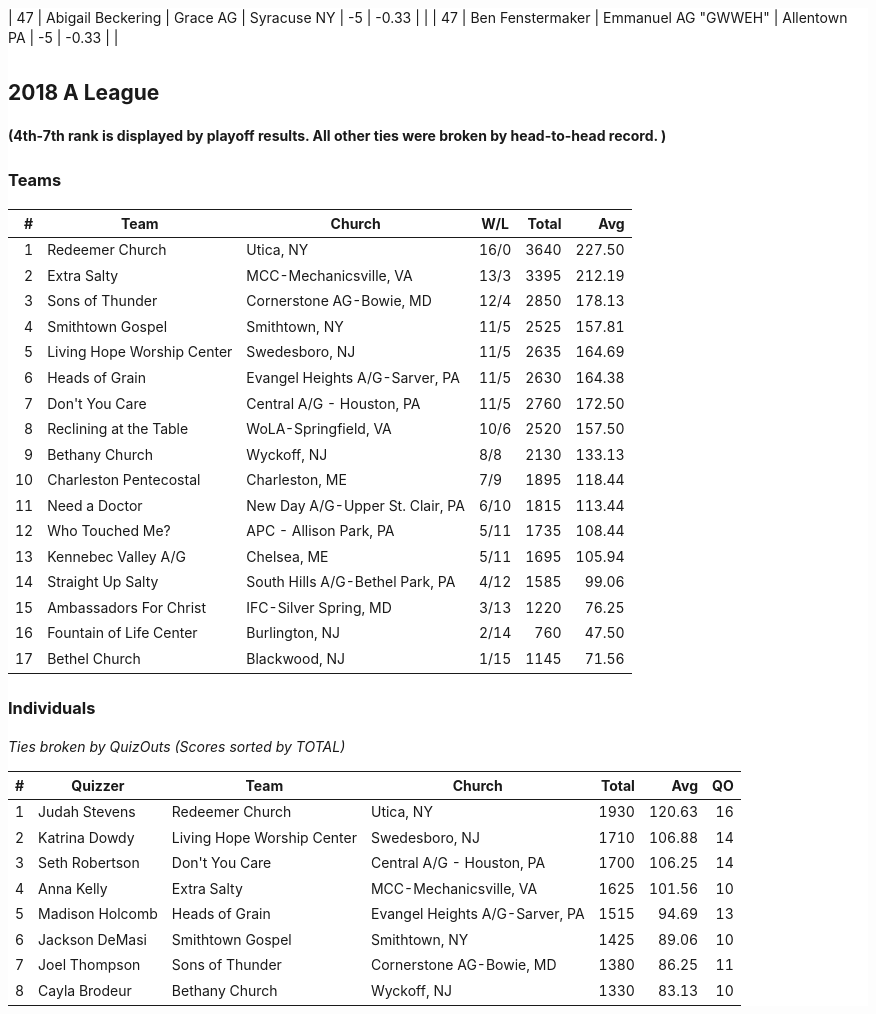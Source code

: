| 47 | Abigail Beckering         | Grace AG                                         | Syracuse NY        | -5    | -0.33  |    |
| 47 | Ben Fenstermaker          | Emmanuel AG \"GWWEH\"                            | Allentown PA       | -5    | -0.33  |    |


## 2018 A League

**(4th-7th rank is displayed by playoff results. All other ties were
broken by head-to-head record. )**

### Teams

| #  | Team                       | Church                          | W/L  | Total | Avg    |
|---:|----------------------------|---------------------------------|------|------:|-------:|
| 1  | Redeemer Church            | Utica, NY                       | 16/0 | 3640  | 227.50 |
| 2  | Extra Salty                | MCC-Mechanicsville, VA          | 13/3 | 3395  | 212.19 |
| 3  | Sons of Thunder            | Cornerstone AG-Bowie, MD        | 12/4 | 2850  | 178.13 |
| 4  | Smithtown Gospel           | Smithtown, NY                   | 11/5 | 2525  | 157.81 |
| 5  | Living Hope Worship Center | Swedesboro, NJ                  | 11/5 | 2635  | 164.69 |
| 6  | Heads of Grain             | Evangel Heights A/G-Sarver, PA  | 11/5 | 2630  | 164.38 |
| 7  | Don't You Care             | Central A/G - Houston, PA       | 11/5 | 2760  | 172.50 |
| 8  | Reclining at the Table     | WoLA-Springfield, VA            | 10/6 | 2520  | 157.50 |
| 9  | Bethany Church             | Wyckoff, NJ                     | 8/8  | 2130  | 133.13 |
| 10 | Charleston Pentecostal     | Charleston, ME                  | 7/9  | 1895  | 118.44 |
| 11 | Need a Doctor              | New Day A/G-Upper St. Clair, PA | 6/10 | 1815  | 113.44 |
| 12 | Who Touched Me?            | APC - Allison Park, PA          | 5/11 | 1735  | 108.44 |
| 13 | Kennebec Valley A/G        | Chelsea, ME                     | 5/11 | 1695  | 105.94 |
| 14 | Straight Up Salty          | South Hills A/G-Bethel Park, PA | 4/12 | 1585  | 99.06  |
| 15 | Ambassadors For Christ     | IFC-Silver Spring, MD           | 3/13 | 1220  | 76.25  |
| 16 | Fountain of Life Center    | Burlington, NJ                  | 2/14 | 760   | 47.50  |
| 17 | Bethel Church              | Blackwood, NJ                   | 1/15 | 1145  | 71.56  |

### Individuals

*Ties broken by QuizOuts (Scores sorted by TOTAL)*

| #  | Quizzer             | Team                       | Church                          | Total | Avg    | QO |
|---:|---------------------|----------------------------|---------------------------------|------:|-------:|---:|
| 1  | Judah Stevens       | Redeemer Church            | Utica, NY                       | 1930  | 120.63 | 16 |
| 2  | Katrina Dowdy       | Living Hope Worship Center | Swedesboro, NJ                  | 1710  | 106.88 | 14 |
| 3  | Seth Robertson      | Don't You Care             | Central A/G - Houston, PA       | 1700  | 106.25 | 14 |
| 4  | Anna Kelly          | Extra Salty                | MCC-Mechanicsville, VA          | 1625  | 101.56 | 10 |
| 5  | Madison Holcomb     | Heads of Grain             | Evangel Heights A/G-Sarver, PA  | 1515  | 94.69  | 13 |
| 6  | Jackson DeMasi      | Smithtown Gospel           | Smithtown, NY                   | 1425  | 89.06  | 10 |
| 7  | Joel Thompson       | Sons of Thunder            | Cornerstone AG-Bowie, MD        | 1380  | 86.25  | 11 |
| 8  | Cayla Brodeur       | Bethany Church             | Wyckoff, NJ                     | 1330  | 83.13  | 10 |